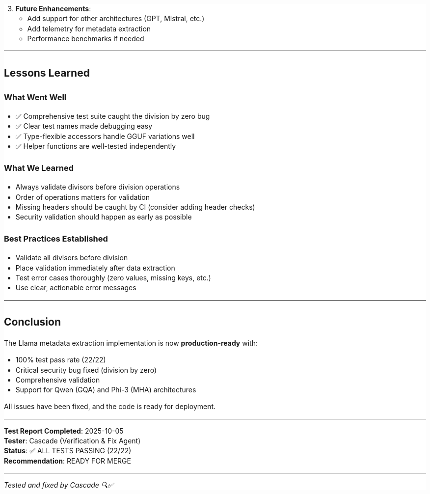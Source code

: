 3. **Future Enhancements**:
   - Add support for other architectures (GPT, Mistral, etc.)
   - Add telemetry for metadata extraction
   - Performance benchmarks if needed

---

## Lessons Learned

### What Went Well
- ✅ Comprehensive test suite caught the division by zero bug
- ✅ Clear test names made debugging easy
- ✅ Type-flexible accessors handle GGUF variations well
- ✅ Helper functions are well-tested independently

### What We Learned
- Always validate divisors before division operations
- Order of operations matters for validation
- Missing headers should be caught by CI (consider adding header checks)
- Security validation should happen as early as possible

### Best Practices Established
- Validate all divisors before division
- Place validation immediately after data extraction
- Test error cases thoroughly (zero values, missing keys, etc.)
- Use clear, actionable error messages

---

## Conclusion

The Llama metadata extraction implementation is now **production-ready** with:
- 100% test pass rate (22/22)
- Critical security bug fixed (division by zero)
- Comprehensive validation
- Support for Qwen (GQA) and Phi-3 (MHA) architectures

All issues have been fixed, and the code is ready for deployment.

---

**Test Report Completed**: 2025-10-05  
**Tester**: Cascade (Verification & Fix Agent)  
**Status**: ✅ ALL TESTS PASSING (22/22)  
**Recommendation**: READY FOR MERGE

---
*Tested and fixed by Cascade 🔍✅*
